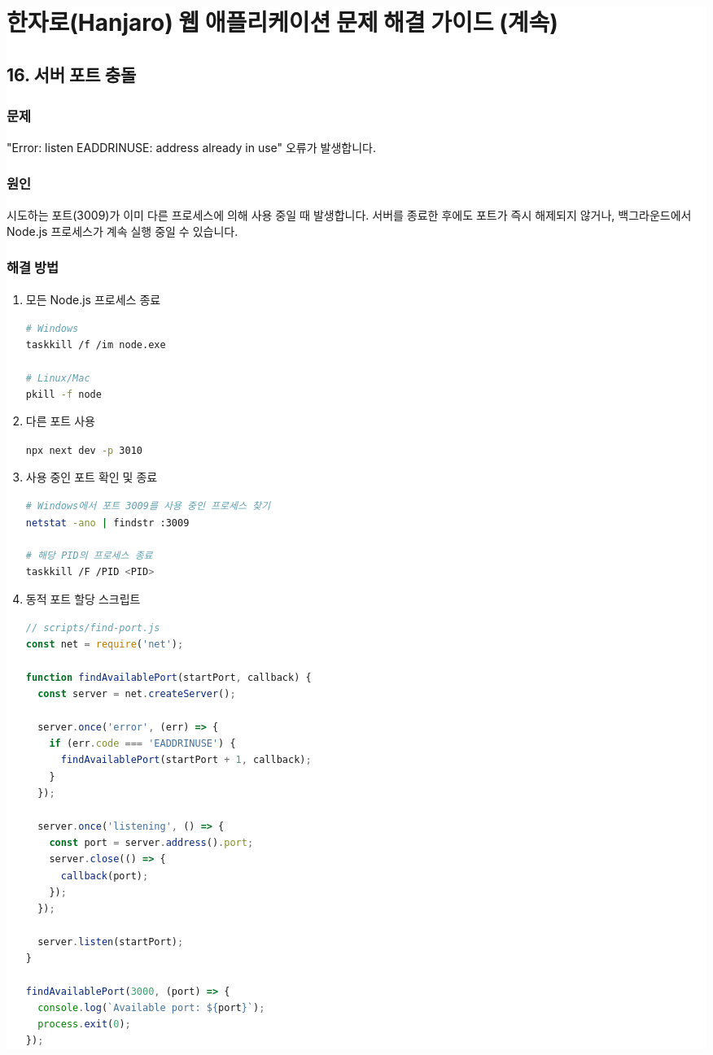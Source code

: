 # 한자로(Hanjaro) 웹 애플리케이션 문제 해결 가이드 (계속)

## 16. 서버 포트 충돌

### 문제
"Error: listen EADDRINUSE: address already in use" 오류가 발생합니다.

### 원인
시도하는 포트(3009)가 이미 다른 프로세스에 의해 사용 중일 때 발생합니다. 서버를 종료한 후에도 포트가 즉시 해제되지 않거나, 백그라운드에서 Node.js 프로세스가 계속 실행 중일 수 있습니다.

### 해결 방법
1. 모든 Node.js 프로세스 종료
   ```bash
   # Windows
   taskkill /f /im node.exe
   
   # Linux/Mac
   pkill -f node
   ```

2. 다른 포트 사용
   ```bash
   npx next dev -p 3010
   ```

3. 사용 중인 포트 확인 및 종료
   ```bash
   # Windows에서 포트 3009를 사용 중인 프로세스 찾기
   netstat -ano | findstr :3009
   
   # 해당 PID의 프로세스 종료
   taskkill /F /PID <PID>
   ```

4. 동적 포트 할당 스크립트
   ```javascript
   // scripts/find-port.js
   const net = require('net');
   
   function findAvailablePort(startPort, callback) {
     const server = net.createServer();
     
     server.once('error', (err) => {
       if (err.code === 'EADDRINUSE') {
         findAvailablePort(startPort + 1, callback);
       }
     });
     
     server.once('listening', () => {
       const port = server.address().port;
       server.close(() => {
         callback(port);
       });
     });
     
     server.listen(startPort);
   }
   
   findAvailablePort(3000, (port) => {
     console.log(`Available port: ${port}`);
     process.exit(0);
   });
   ```